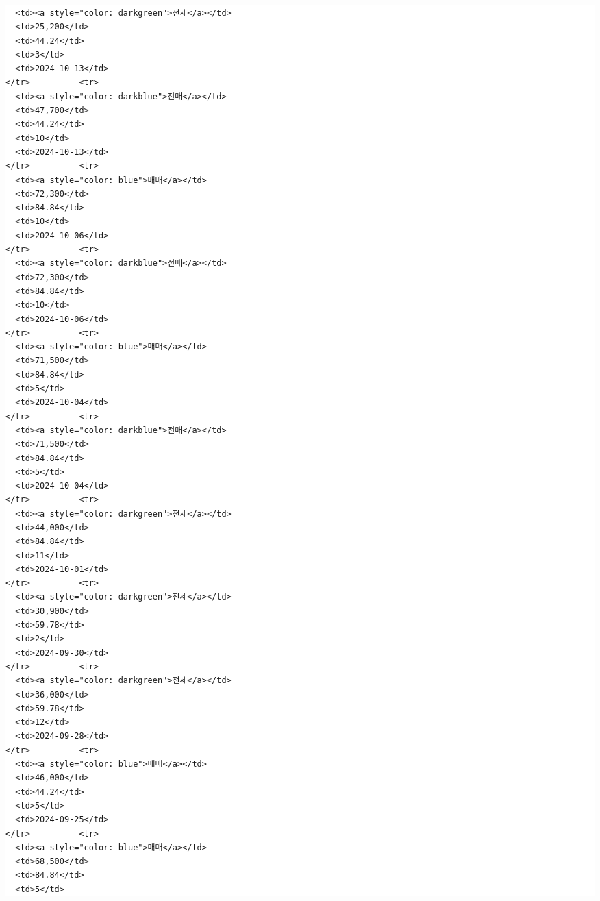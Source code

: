       <td><a style="color: darkgreen">전세</a></td>
      <td>25,200</td>
      <td>44.24</td>
      <td>3</td>
      <td>2024-10-13</td>
    </tr>          <tr>
      <td><a style="color: darkblue">전매</a></td>
      <td>47,700</td>
      <td>44.24</td>
      <td>10</td>
      <td>2024-10-13</td>
    </tr>          <tr>
      <td><a style="color: blue">매매</a></td>
      <td>72,300</td>
      <td>84.84</td>
      <td>10</td>
      <td>2024-10-06</td>
    </tr>          <tr>
      <td><a style="color: darkblue">전매</a></td>
      <td>72,300</td>
      <td>84.84</td>
      <td>10</td>
      <td>2024-10-06</td>
    </tr>          <tr>
      <td><a style="color: blue">매매</a></td>
      <td>71,500</td>
      <td>84.84</td>
      <td>5</td>
      <td>2024-10-04</td>
    </tr>          <tr>
      <td><a style="color: darkblue">전매</a></td>
      <td>71,500</td>
      <td>84.84</td>
      <td>5</td>
      <td>2024-10-04</td>
    </tr>          <tr>
      <td><a style="color: darkgreen">전세</a></td>
      <td>44,000</td>
      <td>84.84</td>
      <td>11</td>
      <td>2024-10-01</td>
    </tr>          <tr>
      <td><a style="color: darkgreen">전세</a></td>
      <td>30,900</td>
      <td>59.78</td>
      <td>2</td>
      <td>2024-09-30</td>
    </tr>          <tr>
      <td><a style="color: darkgreen">전세</a></td>
      <td>36,000</td>
      <td>59.78</td>
      <td>12</td>
      <td>2024-09-28</td>
    </tr>          <tr>
      <td><a style="color: blue">매매</a></td>
      <td>46,000</td>
      <td>44.24</td>
      <td>5</td>
      <td>2024-09-25</td>
    </tr>          <tr>
      <td><a style="color: blue">매매</a></td>
      <td>68,500</td>
      <td>84.84</td>
      <td>5</td>